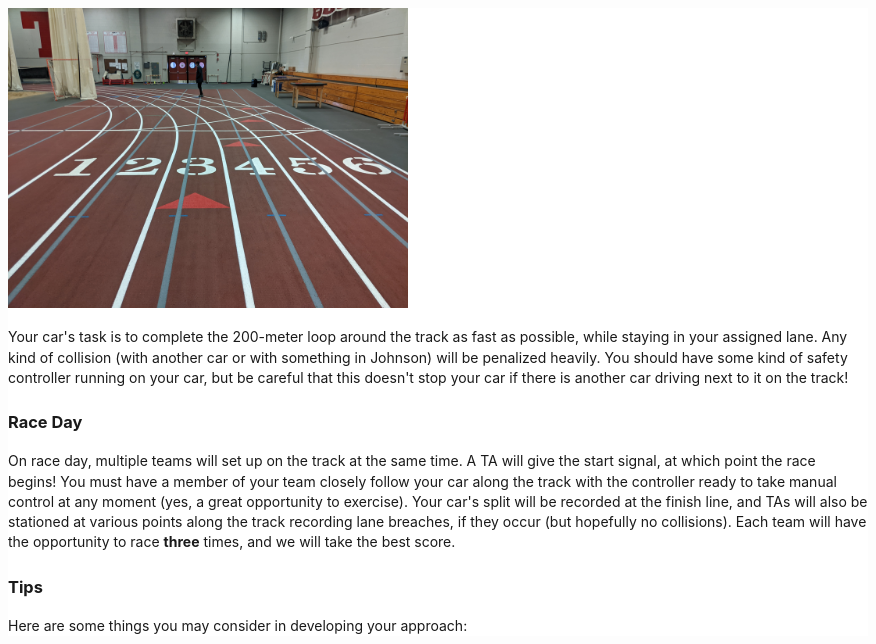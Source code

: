 <img src="media/start_area.jpg" width="400" />

Your car's task is to complete the 200-meter loop around the track as fast as possible, while staying in your assigned lane. Any kind of collision (with another car or with something in Johnson) will be penalized heavily. You should have some kind of safety controller running on your car, but be careful that this doesn't stop your car if there is another car driving next to it on the track! 

### Race Day
On race day, multiple teams will set up on the track at the same time. A TA will give the start signal, at which point the race begins! You must have a member of your team closely follow your car along the track with the controller ready to take manual control at any moment (yes, a great opportunity to exercise). Your car's split will be recorded at the finish line, and TAs will also be stationed at various points along the track recording lane breaches, if they occur (but hopefully no collisions). Each team will have the opportunity to race **three** times, and we will take the best score.

### Tips

Here are some things you may consider in developing your approach:
